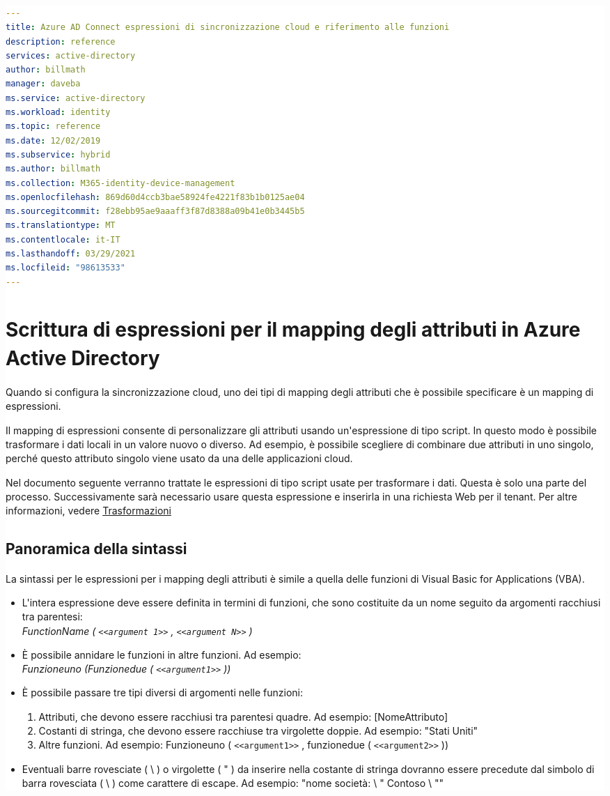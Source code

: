 ```yaml
---
title: Azure AD Connect espressioni di sincronizzazione cloud e riferimento alle funzioni
description: reference
services: active-directory
author: billmath
manager: daveba
ms.service: active-directory
ms.workload: identity
ms.topic: reference
ms.date: 12/02/2019
ms.subservice: hybrid
ms.author: billmath
ms.collection: M365-identity-device-management
ms.openlocfilehash: 869d60d4ccb3bae58924fe4221f83b1b0125ae04
ms.sourcegitcommit: f28ebb95ae9aaaff3f87d8388a09b41e0b3445b5
ms.translationtype: MT
ms.contentlocale: it-IT
ms.lasthandoff: 03/29/2021
ms.locfileid: "98613533"
---
```

# <a name="writing-expressions-for-attribute-mappings-in-azure-active-directory"></a>Scrittura di espressioni per il mapping degli attributi in Azure Active Directory
Quando si configura la sincronizzazione cloud, uno dei tipi di mapping degli attributi che è possibile specificare è un mapping di espressioni. 

Il mapping di espressioni consente di personalizzare gli attributi usando un'espressione di tipo script.  In questo modo è possibile trasformare i dati locali in un valore nuovo o diverso.  Ad esempio, è possibile scegliere di combinare due attributi in uno singolo, perché questo attributo singolo viene usato da una delle applicazioni cloud.

Nel documento seguente verranno trattate le espressioni di tipo script usate per trasformare i dati.  Questa è solo una parte del processo.  Successivamente sarà necessario usare questa espressione e inserirla in una richiesta Web per il tenant.  Per altre informazioni, vedere [Trasformazioni](how-to-transformation.md)

## <a name="syntax-overview"></a>Panoramica della sintassi
La sintassi per le espressioni per i mapping degli attributi è simile a quella delle funzioni di Visual Basic for Applications (VBA).

* L'intera espressione deve essere definita in termini di funzioni, che sono costituite da un nome seguito da argomenti racchiusi tra parentesi:  <br>
  *FunctionName ( `<<argument 1>>` , `<<argument N>>` )*
* È possibile annidare le funzioni in altre funzioni. Ad esempio: <br> *Funzioneuno (Funzionedue ( `<<argument1>>` ))*
* È possibile passare tre tipi diversi di argomenti nelle funzioni:
  
  1. Attributi, che devono essere racchiusi tra parentesi quadre. Ad esempio: [NomeAttributo]
  2. Costanti di stringa, che devono essere racchiuse tra virgolette doppie. Ad esempio: "Stati Uniti"
  3. Altre funzioni. Ad esempio: Funzioneuno ( `<<argument1>>` , funzionedue ( `<<argument2>>` ))
* Eventuali barre rovesciate ( \ ) o virgolette ( " ) da inserire nella costante di stringa dovranno essere precedute dal simbolo di barra rovesciata ( \ ) come carattere di escape. Ad esempio: "nome società: \\ " Contoso \\ ""
